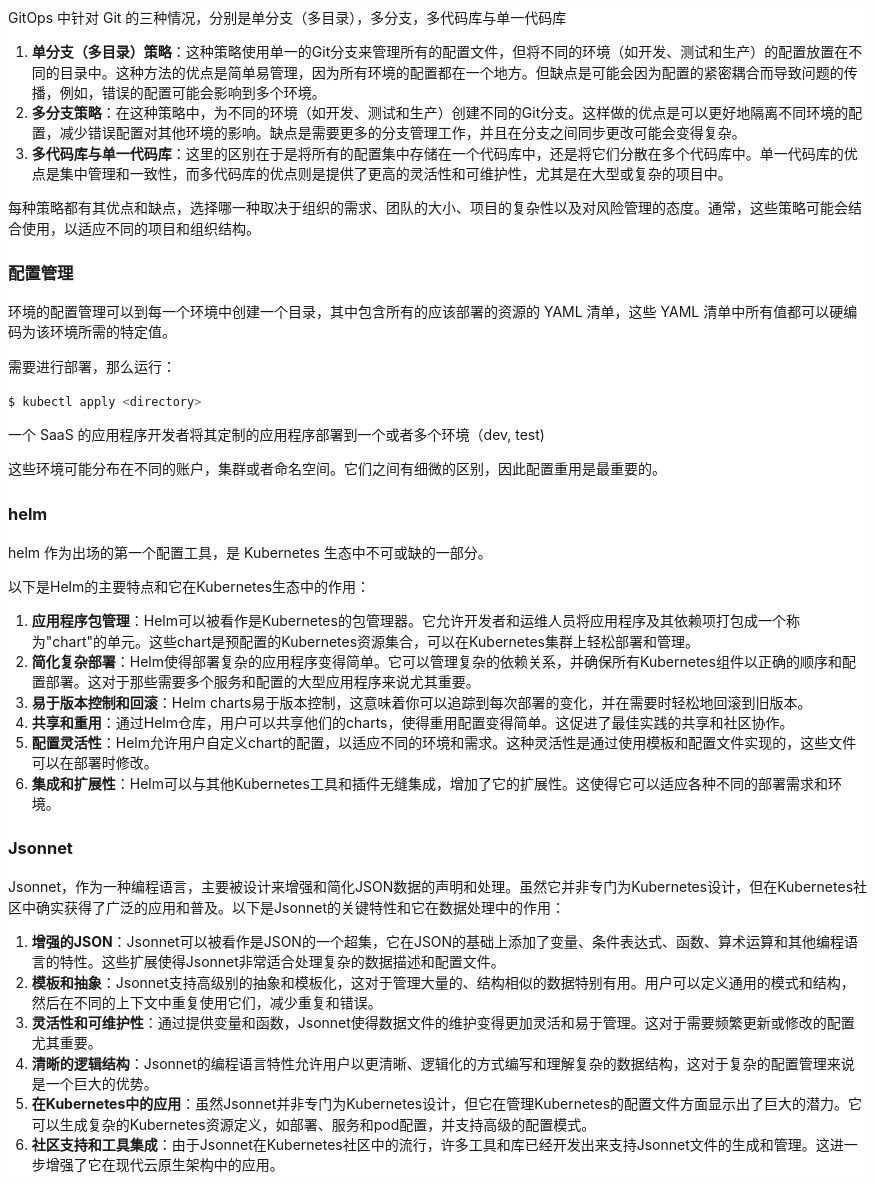 GitOps 中针对 Git 的三种情况，分别是单分支（多目录），多分支，多代码库与单一代码库

1. **单分支（多目录）策略**：这种策略使用单一的Git分支来管理所有的配置文件，但将不同的环境（如开发、测试和生产）的配置放置在不同的目录中。这种方法的优点是简单易管理，因为所有环境的配置都在一个地方。但缺点是可能会因为配置的紧密耦合而导致问题的传播，例如，错误的配置可能会影响到多个环境。
2. **多分支策略**：在这种策略中，为不同的环境（如开发、测试和生产）创建不同的Git分支。这样做的优点是可以更好地隔离不同环境的配置，减少错误配置对其他环境的影响。缺点是需要更多的分支管理工作，并且在分支之间同步更改可能会变得复杂。
3. **多代码库与单一代码库**：这里的区别在于是将所有的配置集中存储在一个代码库中，还是将它们分散在多个代码库中。单一代码库的优点是集中管理和一致性，而多代码库的优点则是提供了更高的灵活性和可维护性，尤其是在大型或复杂的项目中。

每种策略都有其优点和缺点，选择哪一种取决于组织的需求、团队的大小、项目的复杂性以及对风险管理的态度。通常，这些策略可能会结合使用，以适应不同的项目和组织结构。



### 配置管理

环境的配置管理可以到每一个环境中创建一个目录，其中包含所有的应该部署的资源的 YAML 清单，这些 YAML 清单中所有值都可以硬编码为该环境所需的特定值。

需要进行部署，那么运行：

```bash
$ kubectl apply <directory>
```

一个 SaaS 的应用程序开发者将其定制的应用程序部署到一个或者多个环境（dev, test)

这些环境可能分布在不同的账户，集群或者命名空间。它们之间有细微的区别，因此配置重用是最重要的。



### helm

helm 作为出场的第一个配置工具，是 Kubernetes 生态中不可或缺的一部分。

以下是Helm的主要特点和它在Kubernetes生态中的作用：

1. **应用程序包管理**：Helm可以被看作是Kubernetes的包管理器。它允许开发者和运维人员将应用程序及其依赖项打包成一个称为"chart"的单元。这些chart是预配置的Kubernetes资源集合，可以在Kubernetes集群上轻松部署和管理。
2. **简化复杂部署**：Helm使得部署复杂的应用程序变得简单。它可以管理复杂的依赖关系，并确保所有Kubernetes组件以正确的顺序和配置部署。这对于那些需要多个服务和配置的大型应用程序来说尤其重要。
3. **易于版本控制和回滚**：Helm charts易于版本控制，这意味着你可以追踪到每次部署的变化，并在需要时轻松地回滚到旧版本。
4. **共享和重用**：通过Helm仓库，用户可以共享他们的charts，使得重用配置变得简单。这促进了最佳实践的共享和社区协作。
5. **配置灵活性**：Helm允许用户自定义chart的配置，以适应不同的环境和需求。这种灵活性是通过使用模板和配置文件实现的，这些文件可以在部署时修改。
6. **集成和扩展性**：Helm可以与其他Kubernetes工具和插件无缝集成，增加了它的扩展性。这使得它可以适应各种不同的部署需求和环境。



### Jsonnet

Jsonnet，作为一种编程语言，主要被设计来增强和简化JSON数据的声明和处理。虽然它并非专门为Kubernetes设计，但在Kubernetes社区中确实获得了广泛的应用和普及。以下是Jsonnet的关键特性和它在数据处理中的作用：

1. **增强的JSON**：Jsonnet可以被看作是JSON的一个超集，它在JSON的基础上添加了变量、条件表达式、函数、算术运算和其他编程语言的特性。这些扩展使得Jsonnet非常适合处理复杂的数据描述和配置文件。
2. **模板和抽象**：Jsonnet支持高级别的抽象和模板化，这对于管理大量的、结构相似的数据特别有用。用户可以定义通用的模式和结构，然后在不同的上下文中重复使用它们，减少重复和错误。
3. **灵活性和可维护性**：通过提供变量和函数，Jsonnet使得数据文件的维护变得更加灵活和易于管理。这对于需要频繁更新或修改的配置尤其重要。
4. **清晰的逻辑结构**：Jsonnet的编程语言特性允许用户以更清晰、逻辑化的方式编写和理解复杂的数据结构，这对于复杂的配置管理来说是一个巨大的优势。
5. **在Kubernetes中的应用**：虽然Jsonnet并非专门为Kubernetes设计，但它在管理Kubernetes的配置文件方面显示出了巨大的潜力。它可以生成复杂的Kubernetes资源定义，如部署、服务和pod配置，并支持高级的配置模式。
6. **社区支持和工具集成**：由于Jsonnet在Kubernetes社区中的流行，许多工具和库已经开发出来支持Jsonnet文件的生成和管理。这进一步增强了它在现代云原生架构中的应用。
